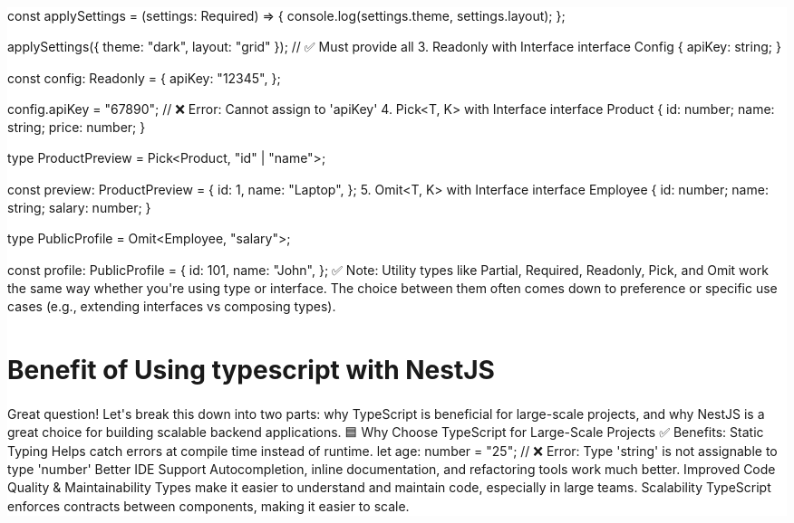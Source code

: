 const applySettings = (settings: Required<Settings>) => {
  console.log(settings.theme, settings.layout);
};

applySettings({ theme: "dark", layout: "grid" }); // ✅ Must provide all
3. Readonly<T> with Interface
interface Config {
  apiKey: string;
}

const config: Readonly<Config> = {
  apiKey: "12345",
};

config.apiKey = "67890"; // ❌ Error: Cannot assign to 'apiKey'
4. Pick<T, K> with Interface
interface Product {
  id: number;
  name: string;
  price: number;
}

type ProductPreview = Pick<Product, "id" | "name">;

const preview: ProductPreview = {
  id: 1,
  name: "Laptop",
};
5. Omit<T, K> with Interface
interface Employee {
  id: number;
  name: string;
  salary: number;
}

type PublicProfile = Omit<Employee, "salary">;

const profile: PublicProfile = {
  id: 101,
  name: "John",
};
✅ Note: Utility types like Partial, Required, Readonly, Pick, and Omit work the same way whether you're using type or interface. The choice between them often comes down to preference or specific use cases (e.g., extending interfaces vs composing types).










# Benefit of Using typescript with NestJS


Great question! Let's break this down into two parts: why TypeScript is beneficial for large-scale projects, and why NestJS is a great choice for building scalable backend applications.
🟦 Why Choose TypeScript for Large-Scale Projects
✅ Benefits:
Static Typing
Helps catch errors at compile time instead of runtime.
   let age: number = "25"; // ❌ Error: Type 'string' is not assignable to type 'number'
Better IDE Support
Autocompletion, inline documentation, and refactoring tools work much better.
Improved Code Quality & Maintainability
Types make it easier to understand and maintain code, especially in large teams.
Scalability
TypeScript enforces contracts between components, making it easier to scale.